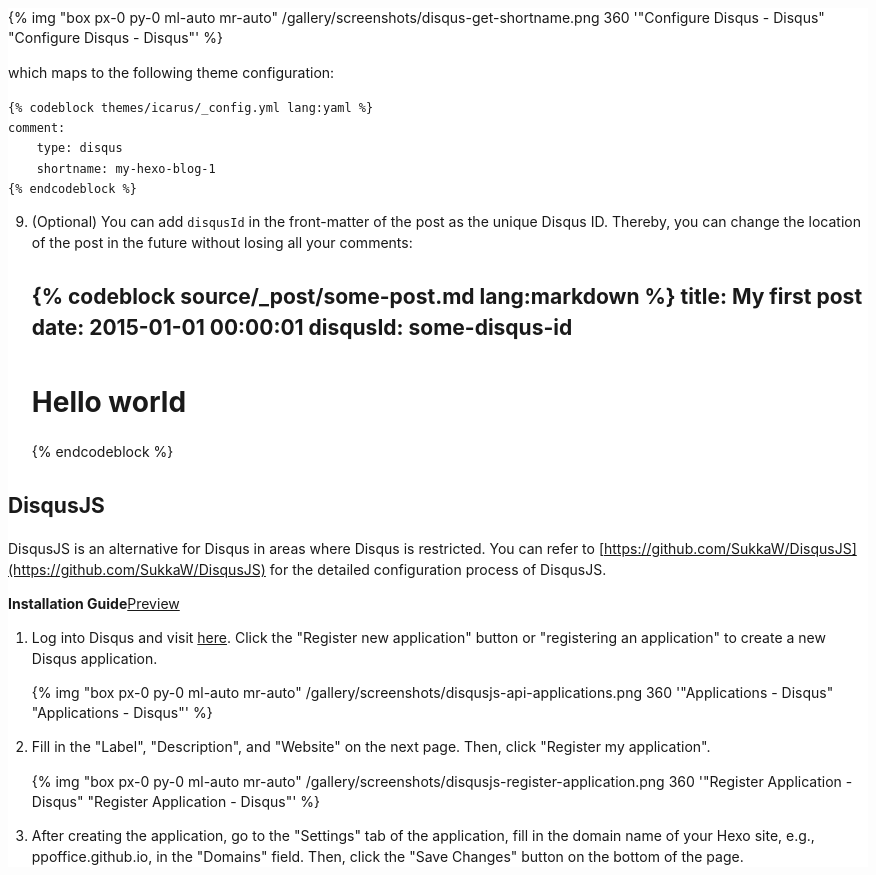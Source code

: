    {% img "box px-0 py-0 ml-auto mr-auto" /gallery/screenshots/disqus-get-shortname.png 360 '"Configure Disqus - Disqus" "Configure Disqus - Disqus"' %}
   <br>

   which maps to the following theme configuration:

    {% codeblock themes/icarus/_config.yml lang:yaml %}
    comment:
        type: disqus
        shortname: my-hexo-blog-1
    {% endcodeblock %}

9. (Optional) You can add `disqusId` in the front-matter of the post as the unique Disqus ID.
   Thereby, you can change the location of the post in the future without losing all your comments:

    {% codeblock source/_post/some-post.md lang:markdown %}
    title: My first post
    date: 2015-01-01 00:00:01
    disqusId: some-disqus-id
    ---
    # Hello world
    {% endcodeblock %}


##  DisqusJS

DisqusJS is an alternative for Disqus in areas where Disqus is restricted.
You can refer to [https://github.com/SukkaW/DisqusJS](https://github.com/SukkaW/DisqusJS)
for the detailed configuration process of DisqusJS.

<div>
<strong>Installation Guide</strong><a class="tag is-success ml-2" href="{% post_path demo/comment/DisqusJS %}">Preview</a>
</div>

1. Log into Disqus and visit [here](https://disqus.com/api/applications/).
   Click the "Register new application" button or "registering an application" to create a new Disqus application.

   {% img "box px-0 py-0 ml-auto mr-auto" /gallery/screenshots/disqusjs-api-applications.png 360 '"Applications - Disqus" "Applications - Disqus"' %}
   <br>

2. Fill in the "Label", "Description", and "Website" on the next page.
   Then, click "Register my application".

   {% img "box px-0 py-0 ml-auto mr-auto" /gallery/screenshots/disqusjs-register-application.png 360 '"Register Application - Disqus" "Register Application - Disqus"' %}
   <br>

3. After creating the application, go to the "Settings" tab of the application, fill in the domain name 
   of your Hexo site, e.g., ppoffice.github.io, in the "Domains" field.
   Then, click the "Save Changes" button on the bottom of the page.
